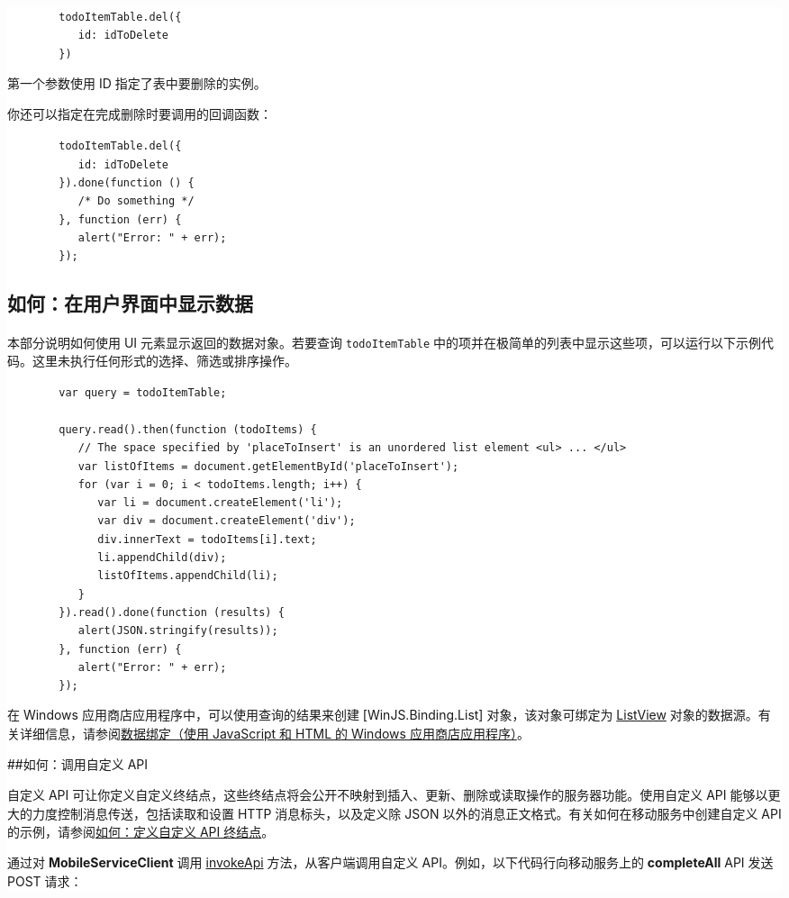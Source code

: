 ```
        todoItemTable.del({
           id: idToDelete
        })
```

第一个参数使用 ID 指定了表中要删除的实例。

你还可以指定在完成删除时要调用的回调函数：

```
        todoItemTable.del({
           id: idToDelete
        }).done(function () {
           /* Do something */
        }, function (err) {
           alert("Error: " + err);
        });
```

## <a name="binding"></a>如何：在用户界面中显示数据

本部分说明如何使用 UI 元素显示返回的数据对象。若要查询 `todoItemTable` 中的项并在极简单的列表中显示这些项，可以运行以下示例代码。这里未执行任何形式的选择、筛选或排序操作。

```
        var query = todoItemTable;

        query.read().then(function (todoItems) {
           // The space specified by 'placeToInsert' is an unordered list element <ul> ... </ul>
           var listOfItems = document.getElementById('placeToInsert');
           for (var i = 0; i < todoItems.length; i++) {
              var li = document.createElement('li');
              var div = document.createElement('div');
              div.innerText = todoItems[i].text;
              li.appendChild(div);
              listOfItems.appendChild(li);
           }
        }).read().done(function (results) {
           alert(JSON.stringify(results));
        }, function (err) {
           alert("Error: " + err);
        });
```

在 Windows 应用商店应用程序中，可以使用查询的结果来创建 [WinJS.Binding.List] 对象，该对象可绑定为 [ListView] 对象的数据源。有关详细信息，请参阅[数据绑定（使用 JavaScript 和 HTML 的 Windows 应用商店应用程序）]。

##<a name="custom-api"></a>如何：调用自定义 API

自定义 API 可让你定义自定义终结点，这些终结点将会公开不映射到插入、更新、删除或读取操作的服务器功能。使用自定义 API 能够以更大的力度控制消息传送，包括读取和设置 HTTP 消息标头，以及定义除 JSON 以外的消息正文格式。有关如何在移动服务中创建自定义 API 的示例，请参阅[如何：定义自定义 API 终结点](./mobile-services-dotnet-backend-define-custom-api.md)。

通过对 **MobileServiceClient** 调用 [invokeApi](https://github.com/Azure/azure-mobile-services/blob/master/sdk/Javascript/src/MobileServiceClient.js#L337) 方法，从客户端调用自定义 API。例如，以下代码行向移动服务上的 **completeAll** API 发送 POST 请求：


[What is Mobile Services]: #what-is
[Concepts]: #concepts
[How to: Create the Mobile Services client]: #create-client
[How to: Query data from a mobile service]: #querying
[Filter returned data]: #filtering
[Sort returned data]: #sorting
[Return data in pages]: #paging
[Select specific columns]: #selecting
[Look up data by ID]: #lookingup
[How to: Display data in the user interface]: #binding
[How to: Insert data into a mobile service]: #inserting
[How to: Modify data in a mobile service]: #modifying
[How to: Delete data in a mobile service]: #deleting
[How to: Authenticate users]: #authentication
[How to: Handle errors]: #errors
[How to: Use promises]: #promises
[How to: Customize request headers]: #customizing
[How to: Use cross-origin resource sharing]: #hostnames
[Next steps]: #nextsteps
[Execute an OData query operation]: #odata-query
[then]: http://msdn.microsoft.com/zh-cn/library/windows/apps/br229728.aspx
[done]: http://msdn.microsoft.com/zh-cn/library/windows/apps/hh701079.aspx
[详细了解 then 和 done 之间的差别]: http://msdn.microsoft.com/zh-cn/library/windows/apps/hh700334.aspx
[how to handle errors in promises]: http://msdn.microsoft.com/zh-cn/library/windows/apps/hh700337.aspx
[sessionStorage]: http://msdn.microsoft.com/zh-cn/library/cc197062(v=vs.85).aspx
[localStorage]: http://msdn.microsoft.com/zh-cn/library/cc197062(v=vs.85).aspx
[ListView]: http://msdn.microsoft.com/zh-cn/library/windows/apps/br211837.aspx
[数据绑定（使用 JavaScript 和 HTML 的 Windows 应用商店应用程序）]: http://msdn.microsoft.com/zh-cn/library/windows/apps/hh758311.aspx
[login]: https://github.com/Azure/azure-mobile-services/blob/master/sdk/Javascript/src/MobileServiceClient.js#L301
[ASCII control codes C0 and C1]: http://zh.wikipedia.org/wiki/Data_link_escape_character#C1_set
[OData 系统查询选项参考]: http://go.microsoft.com/fwlink/p/?LinkId=444502